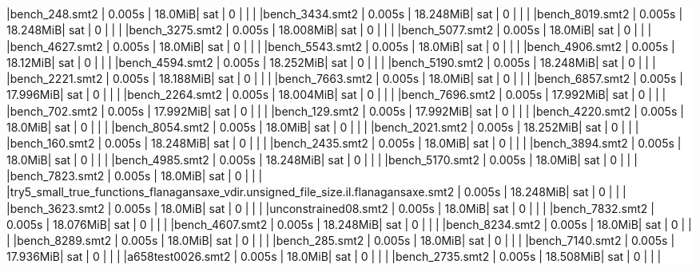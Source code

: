 |bench_248.smt2                                               |    0.005s | 18.0MiB| sat | 0 |  |  |
|bench_3434.smt2                                              |    0.005s | 18.248MiB| sat | 0 |  |  |
|bench_8019.smt2                                              |    0.005s | 18.248MiB| sat | 0 |  |  |
|bench_3275.smt2                                              |    0.005s | 18.008MiB| sat | 0 |  |  |
|bench_5077.smt2                                              |    0.005s | 18.0MiB| sat | 0 |  |  |
|bench_4627.smt2                                              |    0.005s | 18.0MiB| sat | 0 |  |  |
|bench_5543.smt2                                              |    0.005s | 18.0MiB| sat | 0 |  |  |
|bench_4906.smt2                                              |    0.005s | 18.12MiB| sat | 0 |  |  |
|bench_4594.smt2                                              |    0.005s | 18.252MiB| sat | 0 |  |  |
|bench_5190.smt2                                              |    0.005s | 18.248MiB| sat | 0 |  |  |
|bench_2221.smt2                                              |    0.005s | 18.188MiB| sat | 0 |  |  |
|bench_7663.smt2                                              |    0.005s | 18.0MiB| sat | 0 |  |  |
|bench_6857.smt2                                              |    0.005s | 17.996MiB| sat | 0 |  |  |
|bench_2264.smt2                                              |    0.005s | 18.004MiB| sat | 0 |  |  |
|bench_7696.smt2                                              |    0.005s | 17.992MiB| sat | 0 |  |  |
|bench_702.smt2                                               |    0.005s | 17.992MiB| sat | 0 |  |  |
|bench_129.smt2                                               |    0.005s | 17.992MiB| sat | 0 |  |  |
|bench_4220.smt2                                              |    0.005s | 18.0MiB| sat | 0 |  |  |
|bench_8054.smt2                                              |    0.005s | 18.0MiB| sat | 0 |  |  |
|bench_2021.smt2                                              |    0.005s | 18.252MiB| sat | 0 |  |  |
|bench_160.smt2                                               |    0.005s | 18.248MiB| sat | 0 |  |  |
|bench_2435.smt2                                              |    0.005s | 18.0MiB| sat | 0 |  |  |
|bench_3894.smt2                                              |    0.005s | 18.0MiB| sat | 0 |  |  |
|bench_4985.smt2                                              |    0.005s | 18.248MiB| sat | 0 |  |  |
|bench_5170.smt2                                              |    0.005s | 18.0MiB| sat | 0 |  |  |
|bench_7823.smt2                                              |    0.005s | 18.0MiB| sat | 0 |  |  |
|try5_small_true_functions_flanagansaxe_vdir.unsigned_file_size.il.flanagansaxe.smt2 |    0.005s | 18.248MiB| sat | 0 |  |  |
|bench_3623.smt2                                              |    0.005s | 18.0MiB| sat | 0 |  |  |
|unconstrained08.smt2                                         |    0.005s | 18.0MiB| sat | 0 |  |  |
|bench_7832.smt2                                              |    0.005s | 18.076MiB| sat | 0 |  |  |
|bench_4607.smt2                                              |    0.005s | 18.248MiB| sat | 0 |  |  |
|bench_8234.smt2                                              |    0.005s | 18.0MiB| sat | 0 |  |  |
|bench_8289.smt2                                              |    0.005s | 18.0MiB| sat | 0 |  |  |
|bench_285.smt2                                               |    0.005s | 18.0MiB| sat | 0 |  |  |
|bench_7140.smt2                                              |    0.005s | 17.936MiB| sat | 0 |  |  |
|a658test0026.smt2                                            |    0.005s | 18.0MiB| sat | 0 |  |  |
|bench_2735.smt2                                              |    0.005s | 18.508MiB| sat | 0 |  |  |